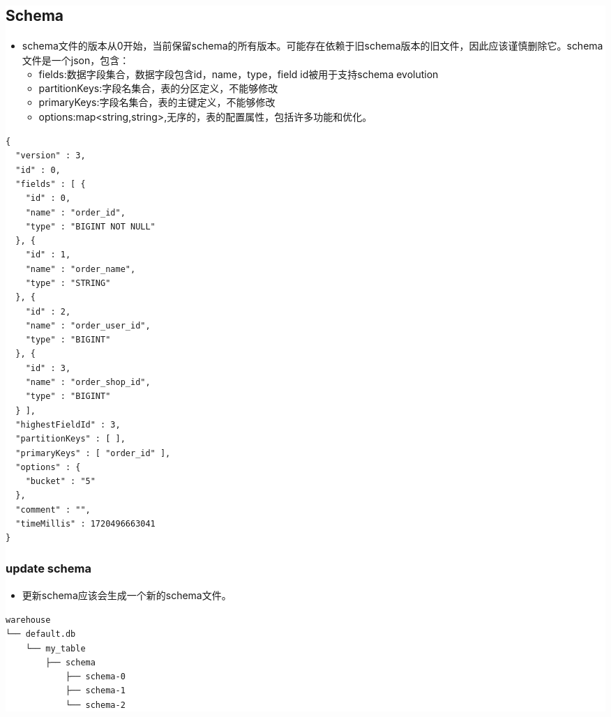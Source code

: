 ## Schema

* schema文件的版本从0开始，当前保留schema的所有版本。可能存在依赖于旧schema版本的旧文件，因此应该谨慎删除它。schema文件是一个json，包含：
  * fields:数据字段集合，数据字段包含id，name，type，field id被用于支持schema evolution
  * partitionKeys:字段名集合，表的分区定义，不能够修改
  * primaryKeys:字段名集合，表的主键定义，不能够修改
  * options:map<string,string>,无序的，表的配置属性，包括许多功能和优化。

```shell
{
  "version" : 3,
  "id" : 0,
  "fields" : [ {
    "id" : 0,
    "name" : "order_id",
    "type" : "BIGINT NOT NULL"
  }, {
    "id" : 1,
    "name" : "order_name",
    "type" : "STRING"
  }, {
    "id" : 2,
    "name" : "order_user_id",
    "type" : "BIGINT"
  }, {
    "id" : 3,
    "name" : "order_shop_id",
    "type" : "BIGINT"
  } ],
  "highestFieldId" : 3,
  "partitionKeys" : [ ],
  "primaryKeys" : [ "order_id" ],
  "options" : {
    "bucket" : "5"
  },
  "comment" : "",
  "timeMillis" : 1720496663041
}
```

### update schema

* 更新schema应该会生成一个新的schema文件。

```shell
warehouse
└── default.db
    └── my_table
        ├── schema
            ├── schema-0
            ├── schema-1
            └── schema-2
```
